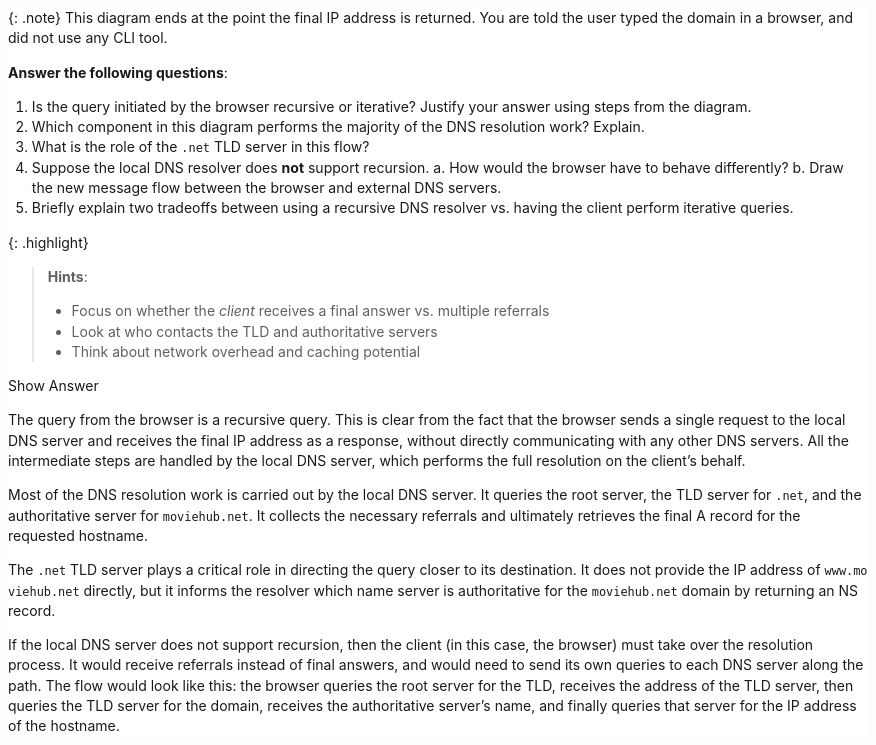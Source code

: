 ```

```

{: .note}
This diagram ends at the point the final IP address is returned. You are told the user typed the domain in a browser, and did not use any CLI tool.

**Answer the following questions**:
1. Is the query initiated by the browser recursive or iterative? Justify your answer using steps from the diagram.
2. Which component in this diagram performs the majority of the DNS resolution work? Explain.
3. What is the role of the `.net` TLD server in this flow?
4. Suppose the local DNS resolver does **not** support recursion.
   a. How would the browser have to behave differently?
   b. Draw the new message flow between the browser and external DNS servers.
5. Briefly explain two tradeoffs between using a recursive DNS resolver vs. having the client perform iterative queries.

{: .highlight}
> **Hints**:
> * Focus on whether the *client* receives a final answer vs. multiple referrals
> * Look at who contacts the TLD and authoritative servers
> * Think about network overhead and caching potential


<div cursor="pointer" class="collapsible">Show Answer</div>
<div class="content_answer">
  <p>
    The query from the browser is a recursive query. This is clear from the fact that the browser sends a single request to the local DNS server and receives the final IP address as a response, without directly communicating with any other DNS servers. All the intermediate steps are handled by the local DNS server, which performs the full resolution on the client’s behalf.
  </p>

  <p>
    Most of the DNS resolution work is carried out by the local DNS server. It queries the root server, the TLD server for <code>.net</code>, and the authoritative server for <code>moviehub.net</code>. It collects the necessary referrals and ultimately retrieves the final A record for the requested hostname.
  </p>

  <p>
    The <code>.net</code> TLD server plays a critical role in directing the query closer to its destination. It does not provide the IP address of <code>www.moviehub.net</code> directly, but it informs the resolver which name server is authoritative for the <code>moviehub.net</code> domain by returning an NS record.
  </p>

  <p>
    If the local DNS server does not support recursion, then the client (in this case, the browser) must take over the resolution process. It would receive referrals instead of final answers, and would need to send its own queries to each DNS server along the path. The flow would look like this: the browser queries the root server for the TLD, receives the address of the TLD server, then queries the TLD server for the domain, receives the authoritative server’s name, and finally queries that server for the IP address of the hostname.
  </p>
